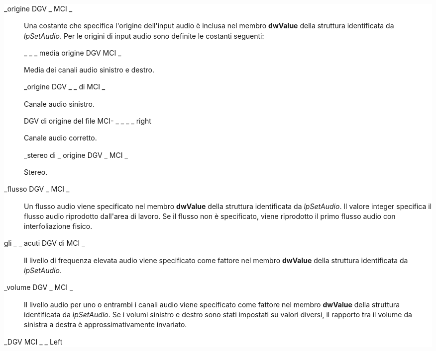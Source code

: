 </dd> <dt>

<span id="MCI_DGV_SETAUDIO_SOURCE"></span><span id="mci_dgv_setaudio_source"></span>\_origine DGV \_ MCI \_
</dt> <dd>

Una costante che specifica l'origine dell'input audio è inclusa nel membro **dwValue** della struttura identificata da *lpSetAudio*. Per le origini di input audio sono definite le costanti seguenti:

\_ \_ \_ media origine DGV MCI \_

Media dei canali audio sinistro e destro.

\_origine DGV \_ \_ di MCI \_

Canale audio sinistro.

DGV di origine del file MCI- \_ \_ \_ \_ right

Canale audio corretto.

\_stereo di \_ origine DGV \_ MCI \_

Stereo.

</dd> <dt>

<span id="MCI_DGV_SETAUDIO_STREAM"></span><span id="mci_dgv_setaudio_stream"></span>\_flusso DGV \_ MCI \_
</dt> <dd>

Un flusso audio viene specificato nel membro **dwValue** della struttura identificata da *lpSetAudio*. Il valore integer specifica il flusso audio riprodotto dall'area di lavoro. Se il flusso non è specificato, viene riprodotto il primo flusso audio con interfoliazione fisico.

</dd> <dt>

<span id="MCI_DGV_SETAUDIO_TREBLE"></span><span id="mci_dgv_setaudio_treble"></span>gli \_ \_ acuti DGV di MCI \_
</dt> <dd>

Il livello di frequenza elevata audio viene specificato come fattore nel membro **dwValue** della struttura identificata da *lpSetAudio*.

</dd> <dt>

<span id="MCI_DGV_SETAUDIO_VOLUME"></span><span id="mci_dgv_setaudio_volume"></span>\_volume DGV \_ MCI \_
</dt> <dd>

Il livello audio per uno o entrambi i canali audio viene specificato come fattore nel membro **dwValue** della struttura identificata da *lpSetAudio*. Se i volumi sinistro e destro sono stati impostati su valori diversi, il rapporto tra il volume da sinistra a destra è approssimativamente invariato.

</dd> <dt>

<span id="MCI_DGV_SETAUDIO_LEFT"></span><span id="mci_dgv_setaudio_left"></span>\_DGV MCI \_ \_ Left
</dt> <dd>
